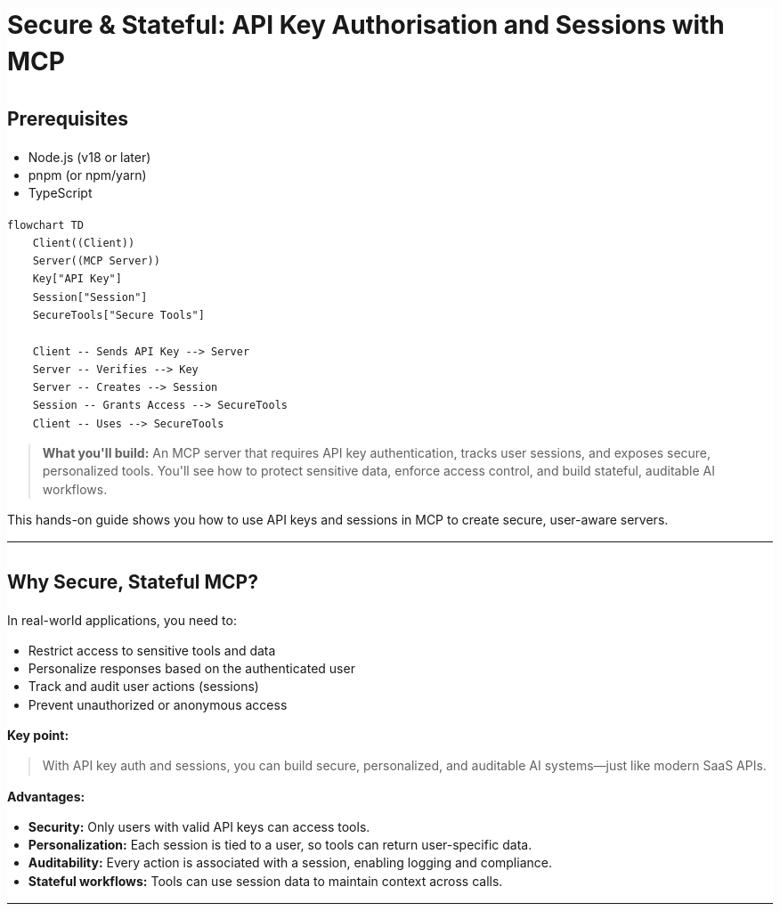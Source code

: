 # Secure & Stateful: API Key Authorisation and Sessions with MCP

## Prerequisites

- Node.js (v18 or later)
- pnpm (or npm/yarn)
- TypeScript

```mermaid
flowchart TD
    Client((Client))
    Server((MCP Server))
    Key["API Key"]
    Session["Session"]
    SecureTools["Secure Tools"]

    Client -- Sends API Key --> Server
    Server -- Verifies --> Key
    Server -- Creates --> Session
    Session -- Grants Access --> SecureTools
    Client -- Uses --> SecureTools
```

> **What you'll build:**
> An MCP server that requires API key authentication, tracks user sessions, and exposes secure, personalized tools. You'll see how to protect sensitive data, enforce access control, and build stateful, auditable AI workflows.

This hands-on guide shows you how to use API keys and sessions in MCP to create secure, user-aware servers.

---

## Why Secure, Stateful MCP?

In real-world applications, you need to:

- Restrict access to sensitive tools and data
- Personalize responses based on the authenticated user
- Track and audit user actions (sessions)
- Prevent unauthorized or anonymous access

**Key point:**

> With API key auth and sessions, you can build secure, personalized, and auditable AI systems—just like modern SaaS APIs.

**Advantages:**

- **Security:** Only users with valid API keys can access tools.
- **Personalization:** Each session is tied to a user, so tools can return user-specific data.
- **Auditability:** Every action is associated with a session, enabling logging and compliance.
- **Stateful workflows:** Tools can use session data to maintain context across calls.

---